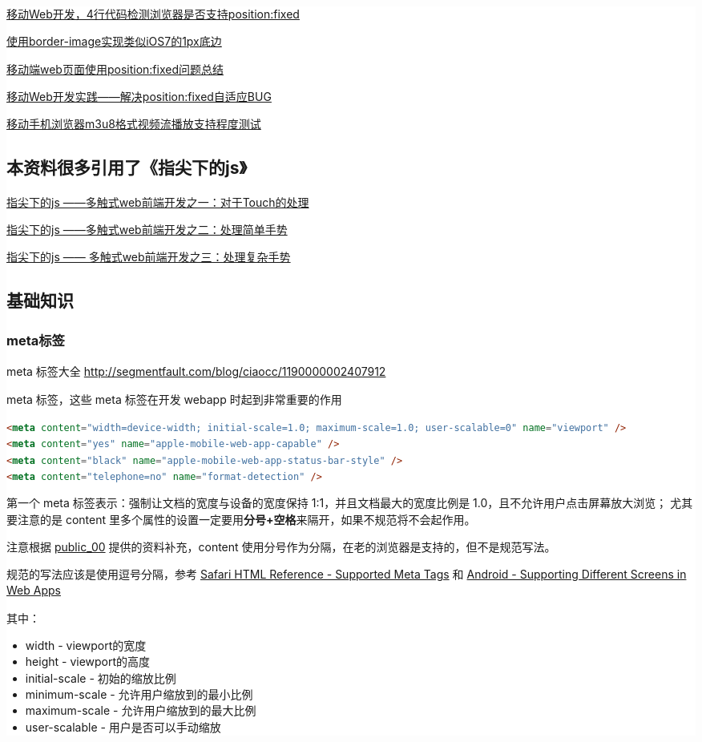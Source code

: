 [移动Web开发，4行代码检测浏览器是否支持position:fixed](https://github.com/maxzhang/maxzhang.github.com/issues/7 "ava")

[使用border-image实现类似iOS7的1px底边](https://github.com/maxzhang/maxzhang.github.com/issues/4 "ava")

[移动端web页面使用position:fixed问题总结](https://github.com/maxzhang/maxzhang.github.com/issues/2 "ava")

[移动Web开发实践——解决position:fixed自适应BUG](https://github.com/maxzhang/maxzhang.github.com/issues/11 "ava")

[移动手机浏览器m3u8格式视频流播放支持程度测试](https://github.com/maxzhang/maxzhang.github.com/issues/19 "ava")


## 本资料很多引用了《指尖下的js》

 [指尖下的js ——多触式web前端开发之一：对于Touch的处理](http://www.cnblogs.com/pifoo/archive/2011/05/23/webkit-touch-event-1.html "article1")
 
 [指尖下的js ——多触式web前端开发之二：处理简单手势](http://www.cnblogs.com/pifoo/archive/2011/05/22/webkit-touch-event-2.html "article2")
 
 [指尖下的js —— 多触式web前端开发之三：处理复杂手势](http://www.cnblogs.com/pifoo/archive/2011/05/22/webkit-touch-event-3.html "article3")

## 基础知识

### meta标签

meta 标签大全 <http://segmentfault.com/blog/ciaocc/1190000002407912>

meta 标签，这些 meta 标签在开发 webapp 时起到非常重要的作用
```html
<meta content="width=device-width; initial-scale=1.0; maximum-scale=1.0; user-scalable=0" name="viewport" />
<meta content="yes" name="apple-mobile-web-app-capable" />
<meta content="black" name="apple-mobile-web-app-status-bar-style" />
<meta content="telephone=no" name="format-detection" />
```

第一个 meta 标签表示：强制让文档的宽度与设备的宽度保持 1:1，并且文档最大的宽度比例是 1.0，且不允许用户点击屏幕放大浏览；
尤其要注意的是 content 里多个属性的设置一定要用**分号+空格**来隔开，如果不规范将不会起作用。

注意根据 [public_00](http://www.weibo.com/avajayam "ava") 提供的资料补充，content 使用分号作为分隔，在老的浏览器是支持的，但不是规范写法。

规范的写法应该是使用逗号分隔，参考 [Safari HTML Reference - Supported Meta Tags](http://developer.apple.com/library/safari/#documentation/appleapplications/reference/SafariHTMLRef/Articles/MetaTags.html) 和 [Android - Supporting Different Screens in Web Apps](http://developer.android.com/guide/webapps/targeting.html)

其中：
* width - viewport的宽度
* height - viewport的高度
* initial-scale - 初始的缩放比例
* minimum-scale - 允许用户缩放到的最小比例
* maximum-scale - 允许用户缩放到的最大比例
* user-scalable - 用户是否可以手动缩放
